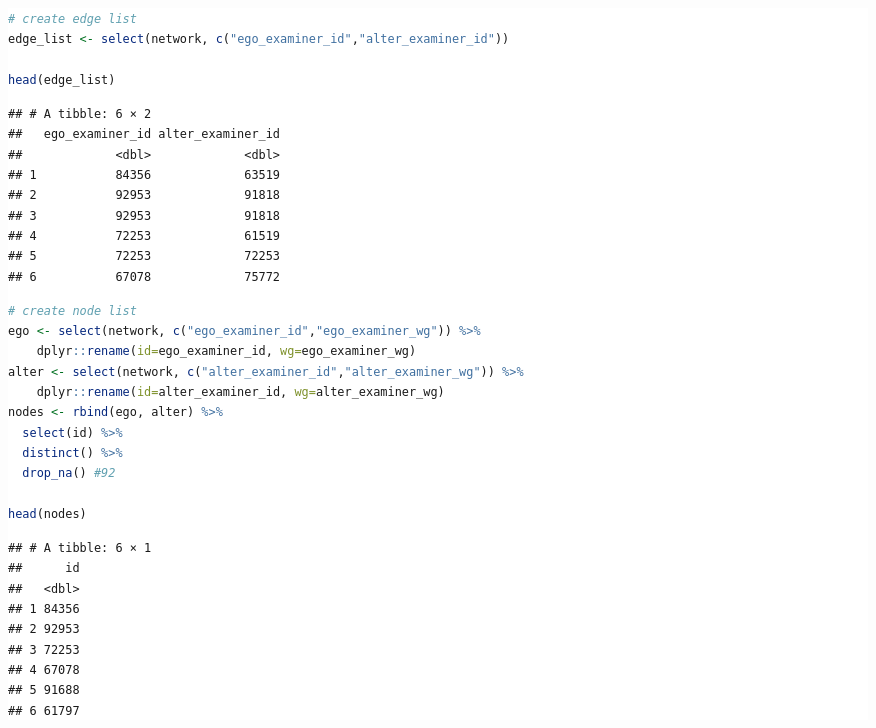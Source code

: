 ``` r
# create edge list
edge_list <- select(network, c("ego_examiner_id","alter_examiner_id"))

head(edge_list)
```

    ## # A tibble: 6 × 2
    ##   ego_examiner_id alter_examiner_id
    ##             <dbl>             <dbl>
    ## 1           84356             63519
    ## 2           92953             91818
    ## 3           92953             91818
    ## 4           72253             61519
    ## 5           72253             72253
    ## 6           67078             75772

``` r
# create node list
ego <- select(network, c("ego_examiner_id","ego_examiner_wg")) %>%
    dplyr::rename(id=ego_examiner_id, wg=ego_examiner_wg)
alter <- select(network, c("alter_examiner_id","alter_examiner_wg")) %>%
    dplyr::rename(id=alter_examiner_id, wg=alter_examiner_wg)
nodes <- rbind(ego, alter) %>%
  select(id) %>%
  distinct() %>%
  drop_na() #92

head(nodes)
```

    ## # A tibble: 6 × 1
    ##      id
    ##   <dbl>
    ## 1 84356
    ## 2 92953
    ## 3 72253
    ## 4 67078
    ## 5 91688
    ## 6 61797
